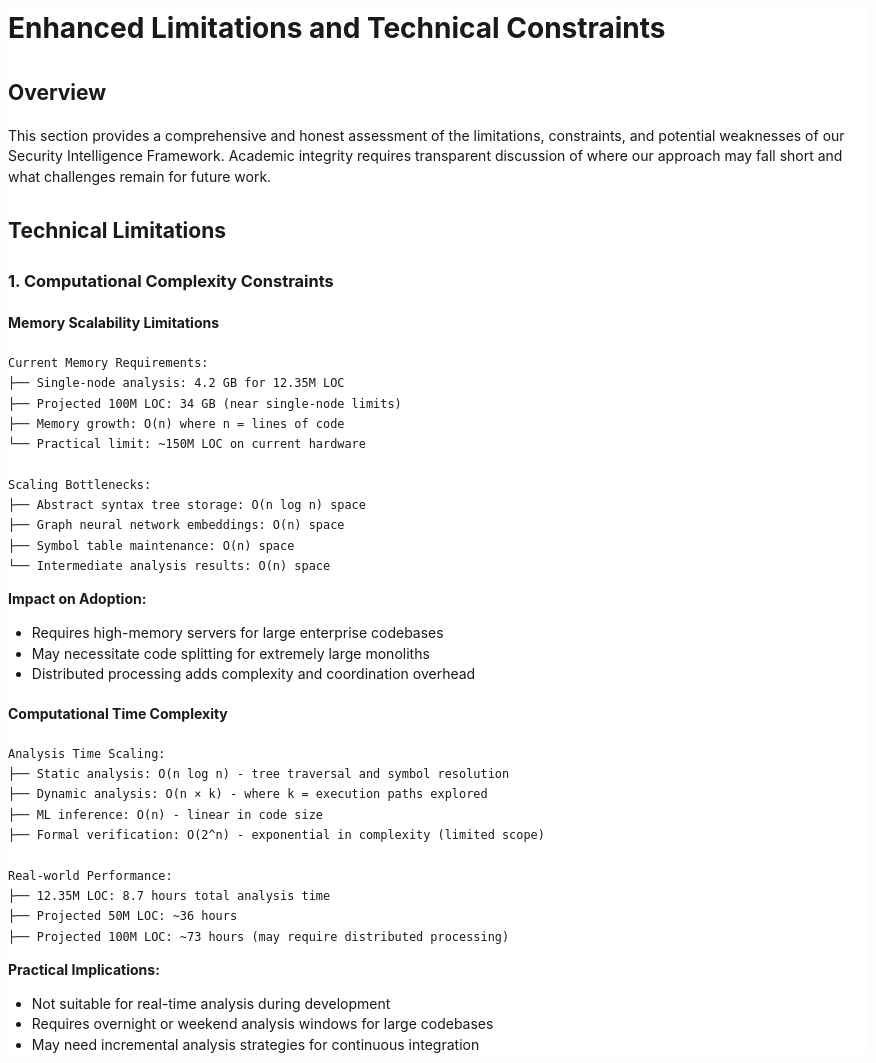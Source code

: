 # Enhanced Limitations and Technical Constraints

## Overview

This section provides a comprehensive and honest assessment of the limitations, constraints, and potential weaknesses of our Security Intelligence Framework. Academic integrity requires transparent discussion of where our approach may fall short and what challenges remain for future work.

## Technical Limitations

### 1. Computational Complexity Constraints

#### Memory Scalability Limitations
```
Current Memory Requirements:
├── Single-node analysis: 4.2 GB for 12.35M LOC
├── Projected 100M LOC: 34 GB (near single-node limits)
├── Memory growth: O(n) where n = lines of code
└── Practical limit: ~150M LOC on current hardware

Scaling Bottlenecks:
├── Abstract syntax tree storage: O(n log n) space
├── Graph neural network embeddings: O(n) space
├── Symbol table maintenance: O(n) space
└── Intermediate analysis results: O(n) space
```

**Impact on Adoption:**
- Requires high-memory servers for large enterprise codebases
- May necessitate code splitting for extremely large monoliths
- Distributed processing adds complexity and coordination overhead

#### Computational Time Complexity
```
Analysis Time Scaling:
├── Static analysis: O(n log n) - tree traversal and symbol resolution
├── Dynamic analysis: O(n × k) - where k = execution paths explored
├── ML inference: O(n) - linear in code size
├── Formal verification: O(2^n) - exponential in complexity (limited scope)

Real-world Performance:
├── 12.35M LOC: 8.7 hours total analysis time
├── Projected 50M LOC: ~36 hours
├── Projected 100M LOC: ~73 hours (may require distributed processing)
```

**Practical Implications:**
- Not suitable for real-time analysis during development
- Requires overnight or weekend analysis windows for large codebases
- May need incremental analysis strategies for continuous integration
